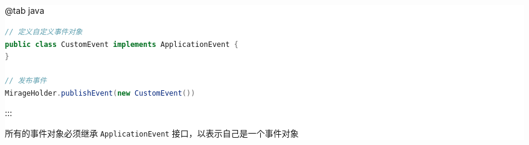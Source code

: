 @tab java

```java
// 定义自定义事件对象
public class CustomEvent implements ApplicationEvent {
}

// 发布事件
MirageHolder.publishEvent(new CustomEvent())
```

:::

所有的事件对象必须继承 `ApplicationEvent` 接口，以表示自己是一个事件对象
